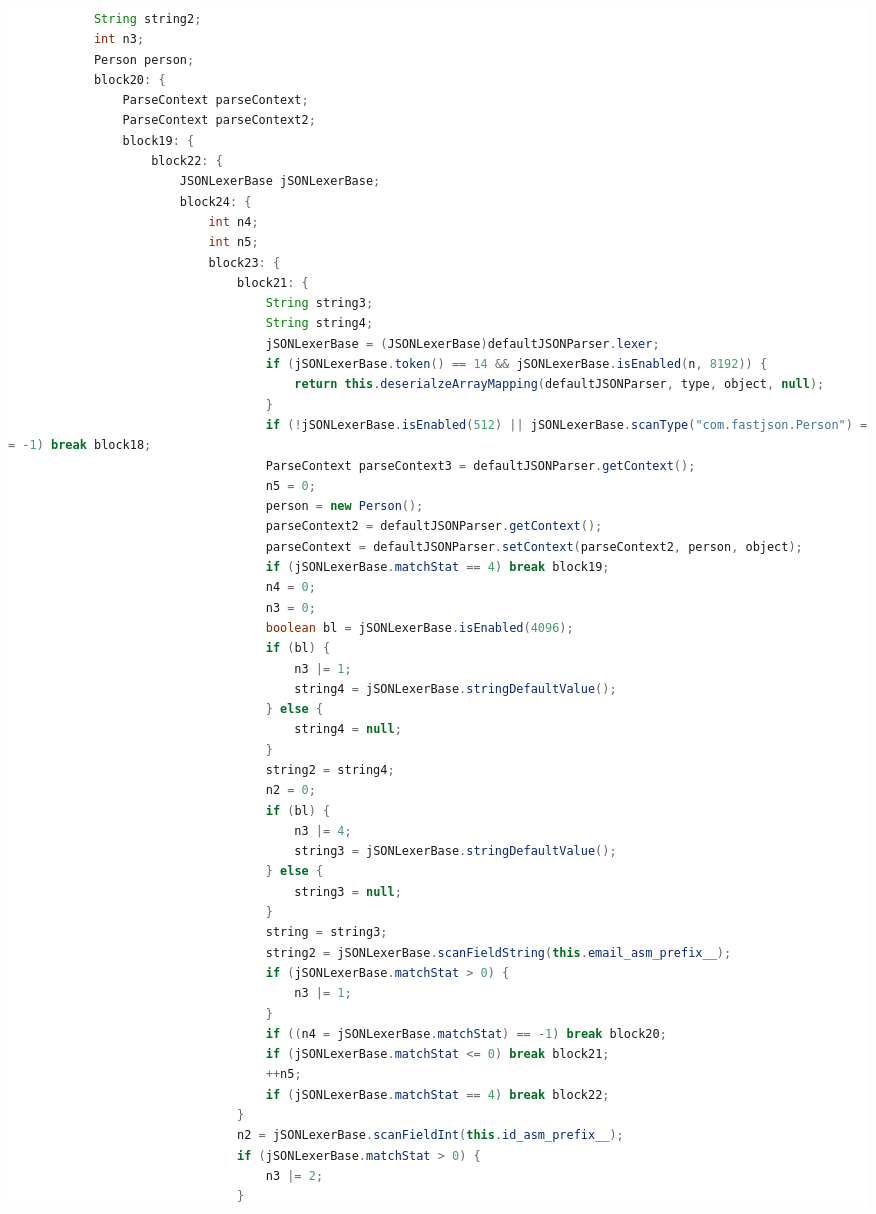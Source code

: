 ```java
            String string2;
            int n3;
            Person person;
            block20: {
                ParseContext parseContext;
                ParseContext parseContext2;
                block19: {
                    block22: {
                        JSONLexerBase jSONLexerBase;
                        block24: {
                            int n4;
                            int n5;
                            block23: {
                                block21: {
                                    String string3;
                                    String string4;
                                    jSONLexerBase = (JSONLexerBase)defaultJSONParser.lexer;
                                    if (jSONLexerBase.token() == 14 && jSONLexerBase.isEnabled(n, 8192)) {
                                        return this.deserialzeArrayMapping(defaultJSONParser, type, object, null);
                                    }
                                    if (!jSONLexerBase.isEnabled(512) || jSONLexerBase.scanType("com.fastjson.Person") == -1) break block18;
                                    ParseContext parseContext3 = defaultJSONParser.getContext();
                                    n5 = 0;
                                    person = new Person();
                                    parseContext2 = defaultJSONParser.getContext();
                                    parseContext = defaultJSONParser.setContext(parseContext2, person, object);
                                    if (jSONLexerBase.matchStat == 4) break block19;
                                    n4 = 0;
                                    n3 = 0;
                                    boolean bl = jSONLexerBase.isEnabled(4096);
                                    if (bl) {
                                        n3 |= 1;
                                        string4 = jSONLexerBase.stringDefaultValue();
                                    } else {
                                        string4 = null;
                                    }
                                    string2 = string4;
                                    n2 = 0;
                                    if (bl) {
                                        n3 |= 4;
                                        string3 = jSONLexerBase.stringDefaultValue();
                                    } else {
                                        string3 = null;
                                    }
                                    string = string3;
                                    string2 = jSONLexerBase.scanFieldString(this.email_asm_prefix__);
                                    if (jSONLexerBase.matchStat > 0) {
                                        n3 |= 1;
                                    }
                                    if ((n4 = jSONLexerBase.matchStat) == -1) break block20;
                                    if (jSONLexerBase.matchStat <= 0) break block21;
                                    ++n5;
                                    if (jSONLexerBase.matchStat == 4) break block22;
                                }
                                n2 = jSONLexerBase.scanFieldInt(this.id_asm_prefix__);
                                if (jSONLexerBase.matchStat > 0) {
                                    n3 |= 2;
                                }
```